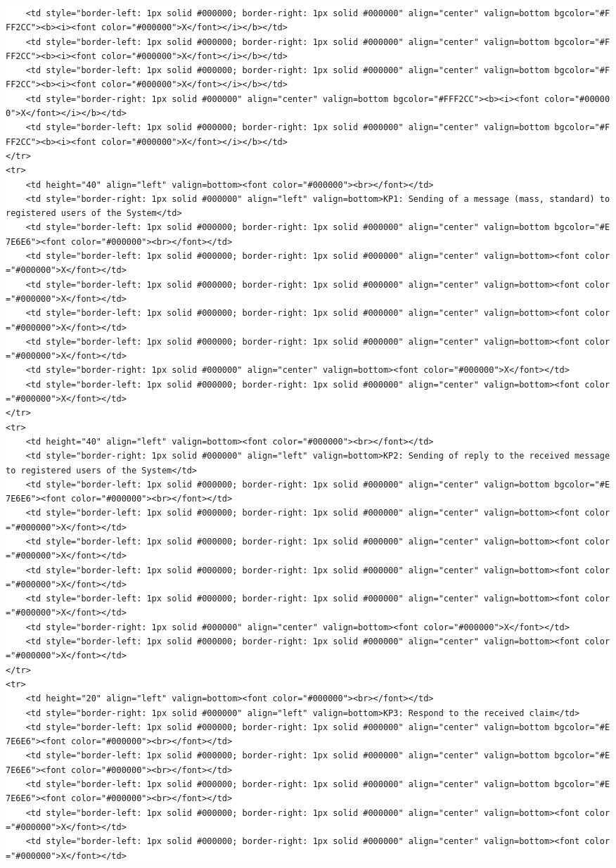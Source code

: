 		<td style="border-left: 1px solid #000000; border-right: 1px solid #000000" align="center" valign=bottom bgcolor="#FFF2CC"><b><i><font color="#000000">X</font></i></b></td>
		<td style="border-left: 1px solid #000000; border-right: 1px solid #000000" align="center" valign=bottom bgcolor="#FFF2CC"><b><i><font color="#000000">X</font></i></b></td>
		<td style="border-left: 1px solid #000000; border-right: 1px solid #000000" align="center" valign=bottom bgcolor="#FFF2CC"><b><i><font color="#000000">X</font></i></b></td>
		<td style="border-right: 1px solid #000000" align="center" valign=bottom bgcolor="#FFF2CC"><b><i><font color="#000000">X</font></i></b></td>
		<td style="border-left: 1px solid #000000; border-right: 1px solid #000000" align="center" valign=bottom bgcolor="#FFF2CC"><b><i><font color="#000000">X</font></i></b></td>
	</tr>
	<tr>
		<td height="40" align="left" valign=bottom><font color="#000000"><br></font></td>
		<td style="border-right: 1px solid #000000" align="left" valign=bottom>KP1: Sending of a message (mass, standard) to registered users of the System</td>
		<td style="border-left: 1px solid #000000; border-right: 1px solid #000000" align="center" valign=bottom bgcolor="#E7E6E6"><font color="#000000"><br></font></td>
		<td style="border-left: 1px solid #000000; border-right: 1px solid #000000" align="center" valign=bottom><font color="#000000">X</font></td>
		<td style="border-left: 1px solid #000000; border-right: 1px solid #000000" align="center" valign=bottom><font color="#000000">X</font></td>
		<td style="border-left: 1px solid #000000; border-right: 1px solid #000000" align="center" valign=bottom><font color="#000000">X</font></td>
		<td style="border-left: 1px solid #000000; border-right: 1px solid #000000" align="center" valign=bottom><font color="#000000">X</font></td>
		<td style="border-right: 1px solid #000000" align="center" valign=bottom><font color="#000000">X</font></td>
		<td style="border-left: 1px solid #000000; border-right: 1px solid #000000" align="center" valign=bottom><font color="#000000">X</font></td>
	</tr>
	<tr>
		<td height="40" align="left" valign=bottom><font color="#000000"><br></font></td>
		<td style="border-right: 1px solid #000000" align="left" valign=bottom>KP2: Sending of reply to the received message to registered users of the System</td>
		<td style="border-left: 1px solid #000000; border-right: 1px solid #000000" align="center" valign=bottom bgcolor="#E7E6E6"><font color="#000000"><br></font></td>
		<td style="border-left: 1px solid #000000; border-right: 1px solid #000000" align="center" valign=bottom><font color="#000000">X</font></td>
		<td style="border-left: 1px solid #000000; border-right: 1px solid #000000" align="center" valign=bottom><font color="#000000">X</font></td>
		<td style="border-left: 1px solid #000000; border-right: 1px solid #000000" align="center" valign=bottom><font color="#000000">X</font></td>
		<td style="border-left: 1px solid #000000; border-right: 1px solid #000000" align="center" valign=bottom><font color="#000000">X</font></td>
		<td style="border-right: 1px solid #000000" align="center" valign=bottom><font color="#000000">X</font></td>
		<td style="border-left: 1px solid #000000; border-right: 1px solid #000000" align="center" valign=bottom><font color="#000000">X</font></td>
	</tr>
	<tr>
		<td height="20" align="left" valign=bottom><font color="#000000"><br></font></td>
		<td style="border-right: 1px solid #000000" align="left" valign=bottom>KP3: Respond to the received claim</td>
		<td style="border-left: 1px solid #000000; border-right: 1px solid #000000" align="center" valign=bottom bgcolor="#E7E6E6"><font color="#000000"><br></font></td>
		<td style="border-left: 1px solid #000000; border-right: 1px solid #000000" align="center" valign=bottom bgcolor="#E7E6E6"><font color="#000000"><br></font></td>
		<td style="border-left: 1px solid #000000; border-right: 1px solid #000000" align="center" valign=bottom bgcolor="#E7E6E6"><font color="#000000"><br></font></td>
		<td style="border-left: 1px solid #000000; border-right: 1px solid #000000" align="center" valign=bottom><font color="#000000">X</font></td>
		<td style="border-left: 1px solid #000000; border-right: 1px solid #000000" align="center" valign=bottom><font color="#000000">X</font></td>